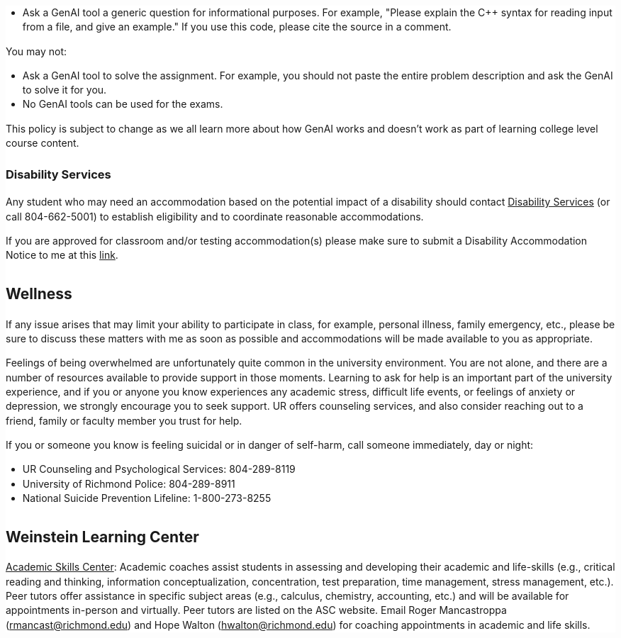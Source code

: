 - Ask a GenAI tool a generic question for informational purposes. For example, "Please explain the C++ syntax for reading input from a file, and give an example."  If you use this code, please cite the source in a comment.

You may not:

- Ask a GenAI tool to solve the assignment.  For example, you should not paste the entire problem description and ask the GenAI to solve it for you.
- No GenAI tools can be used for the exams.

This policy is subject to change as we all learn more about how GenAI works and doesn’t work as part of learning college level course content.



### Disability Services 

Any student who may need an accommodation based on the potential impact of a disability should contact [Disability Services](https://disability.richmond.edu/) (or call 804-662-5001) to establish eligibility and to coordinate reasonable accommodations. 

If you are approved for classroom and/or testing accommodation(s) please make sure to submit a Disability Accommodation Notice to me at this [link](https://disabilityportal.richmond.edu/ClockWork/user/selfregC/courses.aspx).


## Wellness

If any issue arises that may limit your ability to participate in class, for example, personal illness, family emergency, etc., please be sure to discuss these matters with me as soon as possible and accommodations will be made available to you as appropriate.

Feelings of being overwhelmed are unfortunately quite common in the university environment. You are not alone, and there are a number of resources available to provide support in those moments. Learning to ask for help is an important part of the university experience, and if you or anyone you know experiences any academic stress, difficult life events, or feelings of anxiety or depression, we strongly encourage you to seek support. UR offers counseling services, and also consider reaching out to a friend, family or faculty member you trust for help.

If you or someone you know is feeling suicidal or in danger of self-harm, call someone immediately, day or night:
* UR Counseling and Psychological Services: 804-289-8119
* University of Richmond Police: 804-289-8911 
* National Suicide Prevention Lifeline: 1-800-273-8255



## Weinstein Learning Center

[Academic Skills Center](asc.richmond.edu): Academic coaches assist students in assessing and developing their academic and life-skills (e.g., critical reading and thinking, information conceptualization, concentration, test preparation, time management, stress management, etc.). Peer tutors offer assistance in specific subject areas (e.g., calculus, chemistry, accounting, etc.) and will be available for appointments in-person and virtually. Peer tutors are listed on the ASC website. Email Roger Mancastroppa ([rmancast@richmond.edu](mailto:rmancast@richmond.edu)) and Hope Walton ([hwalton@richmond.edu](mailto:hwalton@richmond.edu)) for coaching appointments in academic and life skills.
